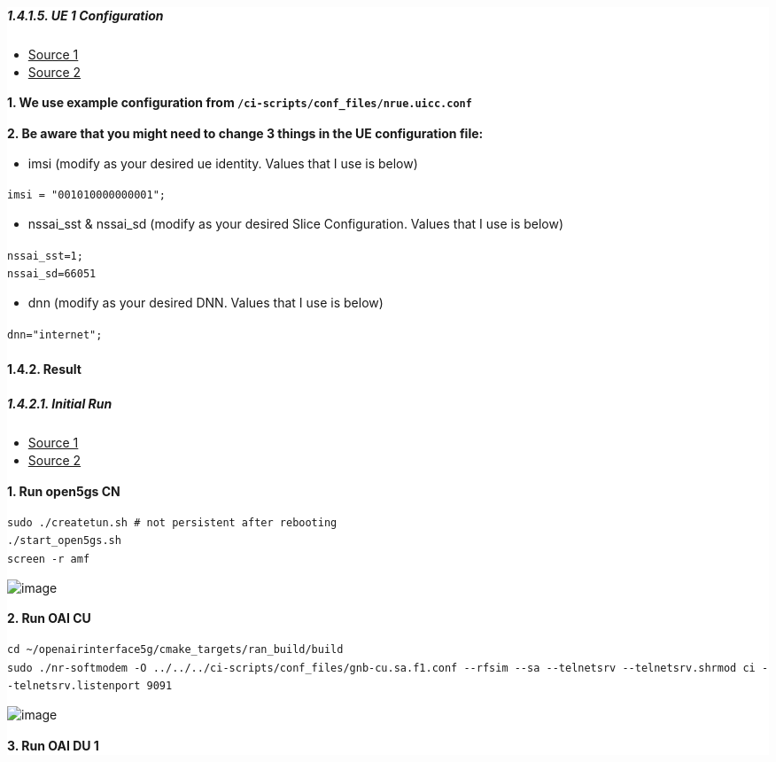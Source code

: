 
##### 1.4.1.5. UE 1 Configuration

- [Source 1](https://gitlab.eurecom.fr/oai/openairinterface5g/-/blob/develop/doc/NR_SA_Tutorial_OAI_nrUE.md#51-run-oai-nrue)
- [Source 2](https://gitlab.eurecom.fr/oai/trainings/oai-workshops/-/tree/soc-2024/oam?ref_type=tags#62-slicing-demo)

<b>1. We use example configuration from `/ci-scripts/conf_files/nrue.uicc.conf`</b>

<b>2. Be aware that you might need to change 3 things in the UE configuration file:</b>
- imsi (modify as your desired ue identity. Values that I use is below)
```shell=
imsi = "001010000000001";
```
- nssai_sst & nssai_sd (modify as your desired Slice Configuration. Values that I use is below)
```shell=
nssai_sst=1;
nssai_sd=66051
```
- dnn (modify as your desired DNN. Values that I use is below)
```shell=
dnn="internet";
```

#### 1.4.2. Result

##### 1.4.2.1. Initial Run

- [Source 1](https://gitlab.eurecom.fr/oai/openairinterface5g/-/blob/develop/doc/NR_SA_Tutorial_OAI_nrUE.md#42-run-oai-gnb)
- [Source 2](https://gitlab.eurecom.fr/oai/openairinterface5g/-/blob/develop/doc/F1AP/F1-design.md)

<b>1. Run open5gs CN</b>

```shell=
sudo ./createtun.sh # not persistent after rebooting
./start_open5gs.sh
screen -r amf
```


![image](https://hackmd.io/_uploads/HyIGdsLNJe.png)



<b>2. Run OAI CU</b>

```shell=
cd ~/openairinterface5g/cmake_targets/ran_build/build
sudo ./nr-softmodem -O ../../../ci-scripts/conf_files/gnb-cu.sa.f1.conf --rfsim --sa --telnetsrv --telnetsrv.shrmod ci --telnetsrv.listenport 9091
```


![image](https://hackmd.io/_uploads/rk_-KjL4yg.png)


<b>3. Run OAI DU 1</b>
